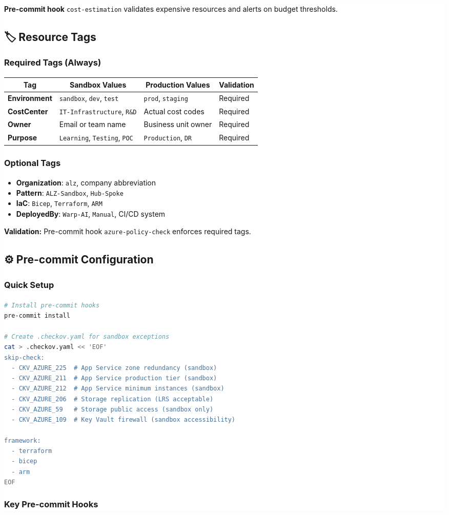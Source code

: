 **Pre-commit hook** `cost-estimation` validates expensive resources and alerts on budget thresholds.

## 🏷️ Resource Tags

### Required Tags (Always)

| Tag             | Sandbox Values               | Production Values   | Validation |
| --------------- | ---------------------------- | ------------------- | ---------- |
| **Environment** | `sandbox`, `dev`, `test`     | `prod`, `staging`   | Required   |
| **CostCenter**  | `IT-Infrastructure`, `R&D`   | Actual cost codes   | Required   |
| **Owner**       | Email or team name           | Business unit owner | Required   |
| **Purpose**     | `Learning`, `Testing`, `POC` | `Production`, `DR`  | Required   |

### Optional Tags

- **Organization**: `alz`, company abbreviation
- **Pattern**: `ALZ-Sandbox`, `Hub-Spoke`
- **IaC**: `Bicep`, `Terraform`, `ARM`
- **DeployedBy**: `Warp-AI`, `Manual`, CI/CD system

**Validation:** Pre-commit hook `azure-policy-check` enforces required tags.

## ⚙️ Pre-commit Configuration

### Quick Setup

```bash
# Install pre-commit hooks
pre-commit install

# Create .checkov.yaml for sandbox exceptions
cat > .checkov.yaml << 'EOF'
skip-check:
  - CKV_AZURE_225  # App Service zone redundancy (sandbox)
  - CKV_AZURE_211  # App Service production tier (sandbox)
  - CKV_AZURE_212  # App Service minimum instances (sandbox)
  - CKV_AZURE_206  # Storage replication (LRS acceptable)
  - CKV_AZURE_59   # Storage public access (sandbox only)
  - CKV_AZURE_109  # Key Vault firewall (sandbox accessibility)

framework:
  - terraform
  - bicep
  - arm
EOF
```

### Key Pre-commit Hooks
